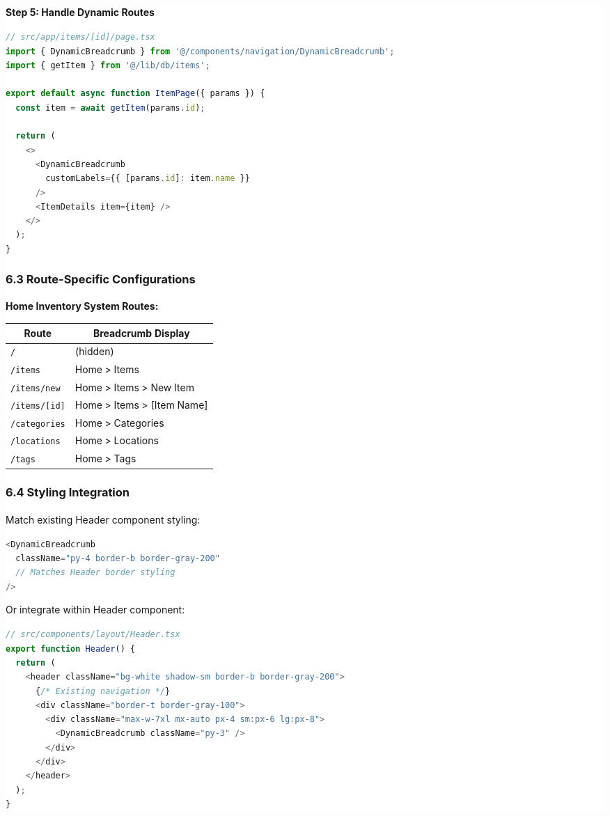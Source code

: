 **Step 5: Handle Dynamic Routes**
```typescript
// src/app/items/[id]/page.tsx
import { DynamicBreadcrumb } from '@/components/navigation/DynamicBreadcrumb';
import { getItem } from '@/lib/db/items';

export default async function ItemPage({ params }) {
  const item = await getItem(params.id);

  return (
    <>
      <DynamicBreadcrumb
        customLabels={{ [params.id]: item.name }}
      />
      <ItemDetails item={item} />
    </>
  );
}
```

### 6.3 Route-Specific Configurations

**Home Inventory System Routes:**

| Route | Breadcrumb Display |
|-------|-------------------|
| `/` | (hidden) |
| `/items` | Home > Items |
| `/items/new` | Home > Items > New Item |
| `/items/[id]` | Home > Items > [Item Name] |
| `/categories` | Home > Categories |
| `/locations` | Home > Locations |
| `/tags` | Home > Tags |

### 6.4 Styling Integration

Match existing Header component styling:

```typescript
<DynamicBreadcrumb
  className="py-4 border-b border-gray-200"
  // Matches Header border styling
/>
```

Or integrate within Header component:

```typescript
// src/components/layout/Header.tsx
export function Header() {
  return (
    <header className="bg-white shadow-sm border-b border-gray-200">
      {/* Existing navigation */}
      <div className="border-t border-gray-100">
        <div className="max-w-7xl mx-auto px-4 sm:px-6 lg:px-8">
          <DynamicBreadcrumb className="py-3" />
        </div>
      </div>
    </header>
  );
}
```
